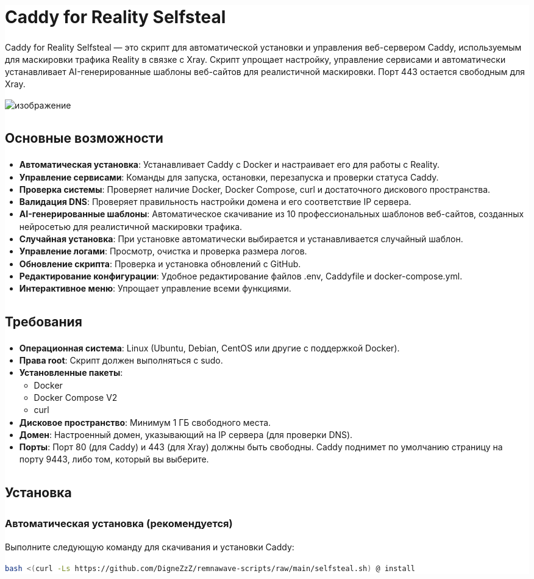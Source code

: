 # Caddy for Reality Selfsteal

Caddy for Reality Selfsteal — это скрипт для автоматической установки и управления веб-сервером Caddy, используемым для маскировки трафика Reality в связке с Xray. Скрипт упрощает настройку, управление сервисами и автоматически устанавливает AI-генерированные шаблоны веб-сайтов для реалистичной маскировки. Порт 443 остается свободным для Xray.

![изображение](https://github.com/user-attachments/assets/fb82bb59-c6f5-48f4-a6a8-25540be6c03e)


## Основные возможности

- **Автоматическая установка**: Устанавливает Caddy с Docker и настраивает его для работы с Reality.
- **Управление сервисами**: Команды для запуска, остановки, перезапуска и проверки статуса Caddy.
- **Проверка системы**: Проверяет наличие Docker, Docker Compose, curl и достаточного дискового пространства.
- **Валидация DNS**: Проверяет правильность настройки домена и его соответствие IP сервера.
- **AI-генерированные шаблоны**: Автоматическое скачивание из 10 профессиональных шаблонов веб-сайтов, созданных нейросетью для реалистичной маскировки трафика.
- **Случайная установка**: При установке автоматически выбирается и устанавливается случайный шаблон.
- **Управление логами**: Просмотр, очистка и проверка размера логов.
- **Обновление скрипта**: Проверка и установка обновлений с GitHub.
- **Редактирование конфигурации**: Удобное редактирование файлов .env, Caddyfile и docker-compose.yml.
- **Интерактивное меню**: Упрощает управление всеми функциями.

## Требования

- **Операционная система**: Linux (Ubuntu, Debian, CentOS или другие с поддержкой Docker).
- **Права root**: Скрипт должен выполняться с sudo.
- **Установленные пакеты**:
  - Docker
  - Docker Compose V2
  - curl
- **Дисковое пространство**: Минимум 1 ГБ свободного места.
- **Домен**: Настроенный домен, указывающий на IP сервера (для проверки DNS).
- **Порты**: Порт 80 (для Caddy) и 443 (для Xray) должны быть свободны. Caddy поднимет по умолчанию страницу на порту 9443, либо том, который вы выберите.

## Установка

### Автоматическая установка (рекомендуется)

Выполните следующую команду для скачивания и установки Caddy:

```bash
bash <(curl -Ls https://github.com/DigneZzZ/remnawave-scripts/raw/main/selfsteal.sh) @ install
```
